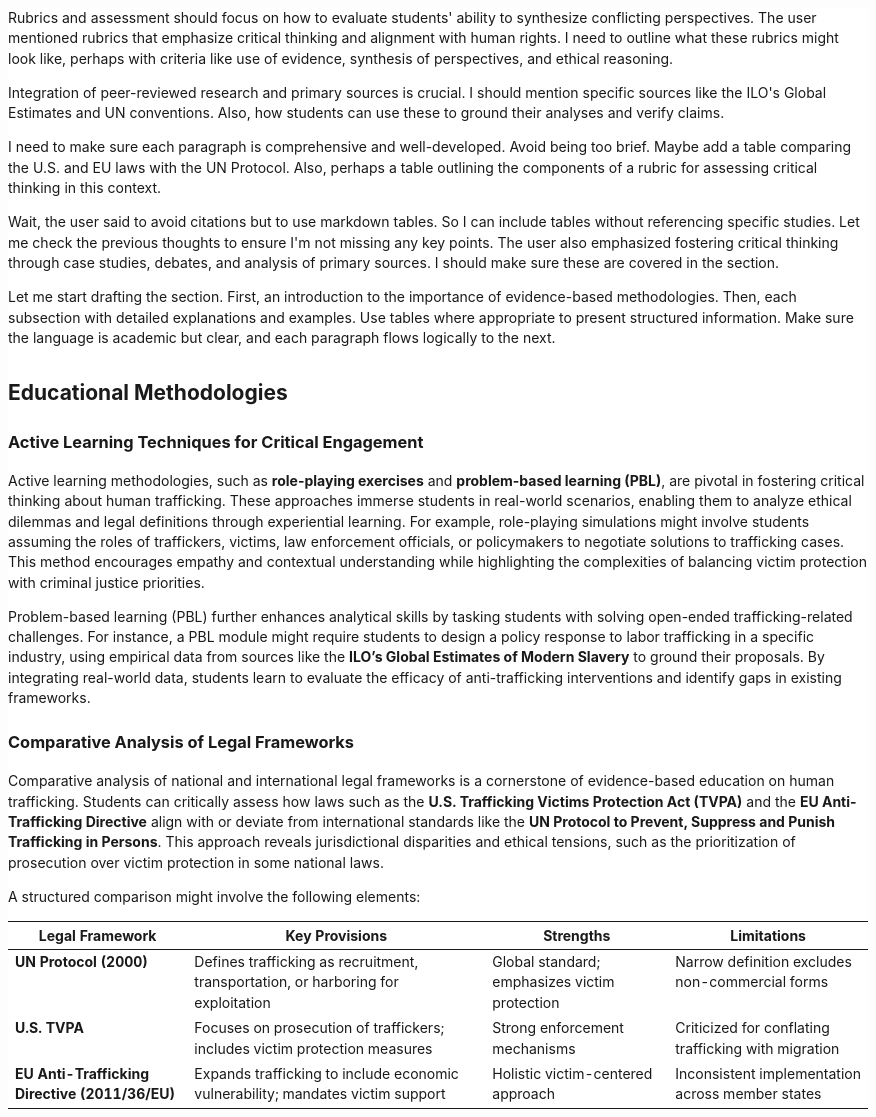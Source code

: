 Rubrics and assessment should focus on how to evaluate students' ability to synthesize conflicting perspectives. The user mentioned rubrics that emphasize critical thinking and alignment with human rights. I need to outline what these rubrics might look like, perhaps with criteria like use of evidence, synthesis of perspectives, and ethical reasoning.

Integration of peer-reviewed research and primary sources is crucial. I should mention specific sources like the ILO's Global Estimates and UN conventions. Also, how students can use these to ground their analyses and verify claims.

I need to make sure each paragraph is comprehensive and well-developed. Avoid being too brief. Maybe add a table comparing the U.S. and EU laws with the UN Protocol. Also, perhaps a table outlining the components of a rubric for assessing critical thinking in this context.

Wait, the user said to avoid citations but to use markdown tables. So I can include tables without referencing specific studies. Let me check the previous thoughts to ensure I'm not missing any key points. The user also emphasized fostering critical thinking through case studies, debates, and analysis of primary sources. I should make sure these are covered in the section.

Let me start drafting the section. First, an introduction to the importance of evidence-based methodologies. Then, each subsection with detailed explanations and examples. Use tables where appropriate to present structured information. Make sure the language is academic but clear, and each paragraph flows logically to the next.
</think>

## Educational Methodologies  

### Active Learning Techniques for Critical Engagement  
Active learning methodologies, such as **role-playing exercises** and **problem-based learning (PBL)**, are pivotal in fostering critical thinking about human trafficking. These approaches immerse students in real-world scenarios, enabling them to analyze ethical dilemmas and legal definitions through experiential learning. For example, role-playing simulations might involve students assuming the roles of traffickers, victims, law enforcement officials, or policymakers to negotiate solutions to trafficking cases. This method encourages empathy and contextual understanding while highlighting the complexities of balancing victim protection with criminal justice priorities.  

Problem-based learning (PBL) further enhances analytical skills by tasking students with solving open-ended trafficking-related challenges. For instance, a PBL module might require students to design a policy response to labor trafficking in a specific industry, using empirical data from sources like the **ILO’s Global Estimates of Modern Slavery** to ground their proposals. By integrating real-world data, students learn to evaluate the efficacy of anti-trafficking interventions and identify gaps in existing frameworks.  

### Comparative Analysis of Legal Frameworks  
Comparative analysis of national and international legal frameworks is a cornerstone of evidence-based education on human trafficking. Students can critically assess how laws such as the **U.S. Trafficking Victims Protection Act (TVPA)** and the **EU Anti-Trafficking Directive** align with or deviate from international standards like the **UN Protocol to Prevent, Suppress and Punish Trafficking in Persons**. This approach reveals jurisdictional disparities and ethical tensions, such as the prioritization of prosecution over victim protection in some national laws.  

A structured comparison might involve the following elements:  

| **Legal Framework**       | **Key Provisions**                                                                 | **Strengths**                          | **Limitations**                          |  
|---------------------------|-----------------------------------------------------------------------------------|----------------------------------------|------------------------------------------|  
| **UN Protocol (2000)**    | Defines trafficking as recruitment, transportation, or harboring for exploitation | Global standard; emphasizes victim protection | Narrow definition excludes non-commercial forms |  
| **U.S. TVPA**             | Focuses on prosecution of traffickers; includes victim protection measures         | Strong enforcement mechanisms          | Criticized for conflating trafficking with migration |  
| **EU Anti-Trafficking Directive (2011/36/EU)** | Expands trafficking to include economic vulnerability; mandates victim support     | Holistic victim-centered approach        | Inconsistent implementation across member states |  
